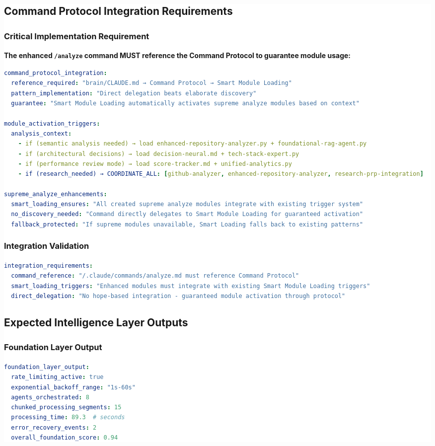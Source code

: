 
## Command Protocol Integration Requirements

### Critical Implementation Requirement
**The enhanced `/analyze` command MUST reference the Command Protocol to guarantee module usage:**

```yaml
command_protocol_integration:
  reference_required: "brain/CLAUDE.md → Command Protocol → Smart Module Loading"
  pattern_implementation: "Direct delegation beats elaborate discovery"
  guarantee: "Smart Module Loading automatically activates supreme analyze modules based on context"
  
module_activation_triggers:
  analysis_context:
    - if (semantic analysis needed) → load enhanced-repository-analyzer.py + foundational-rag-agent.py
    - if (architectural decisions) → load decision-neural.md + tech-stack-expert.py
    - if (performance review mode) → load score-tracker.md + unified-analytics.py
    - if (research_needed) → COORDINATE_ALL: [github-analyzer, enhanced-repository-analyzer, research-prp-integration]
    
supreme_analyze_enhancements:
  smart_loading_ensures: "All created supreme analyze modules integrate with existing trigger system"
  no_discovery_needed: "Command directly delegates to Smart Module Loading for guaranteed activation"
  fallback_protected: "If supreme modules unavailable, Smart Loading falls back to existing patterns"
```

### Integration Validation
```yaml
integration_requirements:
  command_reference: "/.claude/commands/analyze.md must reference Command Protocol"
  smart_loading_triggers: "Enhanced modules must integrate with existing Smart Module Loading triggers"
  direct_delegation: "No hope-based integration - guaranteed module activation through protocol"
```

## Expected Intelligence Layer Outputs

### Foundation Layer Output
```yaml
foundation_layer_output:
  rate_limiting_active: true
  exponential_backoff_range: "1s-60s"
  agents_orchestrated: 8
  chunked_processing_segments: 15
  processing_time: 89.3  # seconds
  error_recovery_events: 2
  overall_foundation_score: 0.94
```
